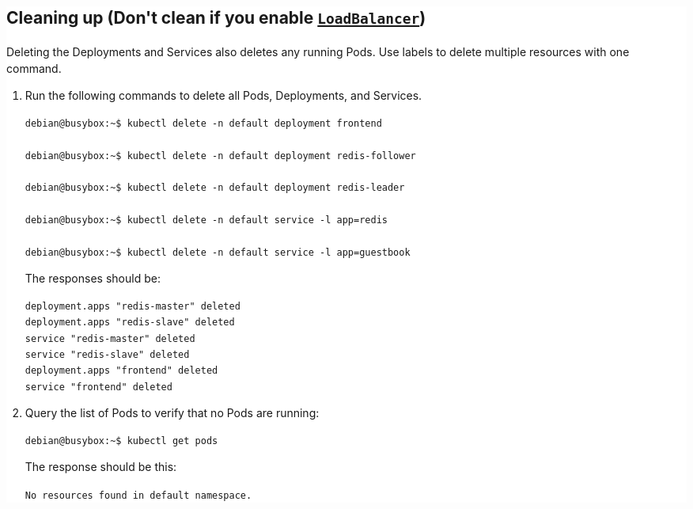 ## Cleaning up (Don't clean if you enable [`LoadBalancer`](/documentation/kube-metallb.md))

Deleting the Deployments and Services also deletes any running Pods. Use labels to delete multiple resources with one command.

1. Run the following commands to delete all Pods, Deployments, and Services.

   ```console
   debian@busybox:~$ kubectl delete -n default deployment frontend

   debian@busybox:~$ kubectl delete -n default deployment redis-follower

   debian@busybox:~$ kubectl delete -n default deployment redis-leader

   debian@busybox:~$ kubectl delete -n default service -l app=redis

   debian@busybox:~$ kubectl delete -n default service -l app=guestbook
   ```

   The responses should be:

   ```text
   deployment.apps "redis-master" deleted
   deployment.apps "redis-slave" deleted
   service "redis-master" deleted
   service "redis-slave" deleted
   deployment.apps "frontend" deleted
   service "frontend" deleted
   ```

2. Query the list of Pods to verify that no Pods are running:

   ```console
   debian@busybox:~$ kubectl get pods
   ```

   The response should be this:

   ```text
   No resources found in default namespace.
   ```
